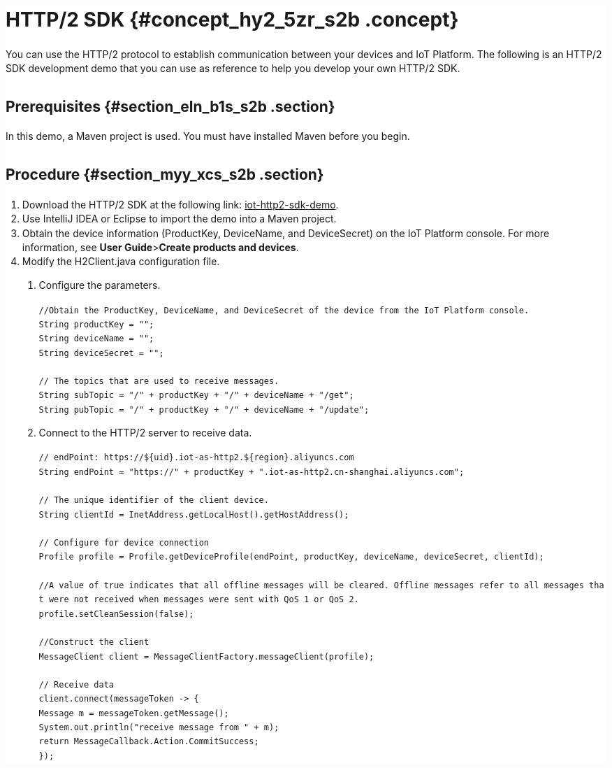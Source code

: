 # HTTP/2 SDK {#concept_hy2_5zr_s2b .concept}

You can use the HTTP/2 protocol to establish communication between your devices and IoT Platform. The following is an HTTP/2 SDK development demo that you can use as reference to help you develop your own HTTP/2 SDK.

## Prerequisites {#section_eln_b1s_s2b .section}

In this demo, a Maven project is used. You must have installed Maven before you begin.

## Procedure {#section_myy_xcs_s2b .section}

1.  Download the HTTP/2 SDK at the following link: [iot-http2-sdk-demo](http://aliyun-iot.oss-cn-hangzhou.aliyuncs.com/java-http2-sdk-demo/iot-http2-sdk-demos.zip).
2.  Use IntelliJ IDEA or Eclipse to import the demo into a Maven project.
3.  Obtain the device information \(ProductKey, DeviceName, and DeviceSecret\) on the IoT Platform console. For more information, see **User Guide**\>**Create products and devices**.
4.  Modify the H2Client.java configuration file.
    1.  Configure the parameters.

        ```
        //Obtain the ProductKey, DeviceName, and DeviceSecret of the device from the IoT Platform console.
        String productKey = "";
        String deviceName = "";
        String deviceSecret = "";
        
        // The topics that are used to receive messages.
        String subTopic = "/" + productKey + "/" + deviceName + "/get";
        String pubTopic = "/" + productKey + "/" + deviceName + "/update";
        ```

    2.  Connect to the HTTP/2 server to receive data.

        ```
        // endPoint: https://${uid}.iot-as-http2.${region}.aliyuncs.com
        String endPoint = "https://" + productKey + ".iot-as-http2.cn-shanghai.aliyuncs.com";
        
        // The unique identifier of the client device.
        String clientId = InetAddress.getLocalHost().getHostAddress();
        
        // Configure for device connection
        Profile profile = Profile.getDeviceProfile(endPoint, productKey, deviceName, deviceSecret, clientId);
        
        //A value of true indicates that all offline messages will be cleared. Offline messages refer to all messages that were not received when messages were sent with QoS 1 or QoS 2.
        profile.setCleanSession(false);
        
        //Construct the client
        MessageClient client = MessageClientFactory.messageClient(profile);
        
        // Receive data
        client.connect(messageToken -> {
        Message m = messageToken.getMessage();
        System.out.println("receive message from " + m);
        return MessageCallback.Action.CommitSuccess;
        });
        ```
